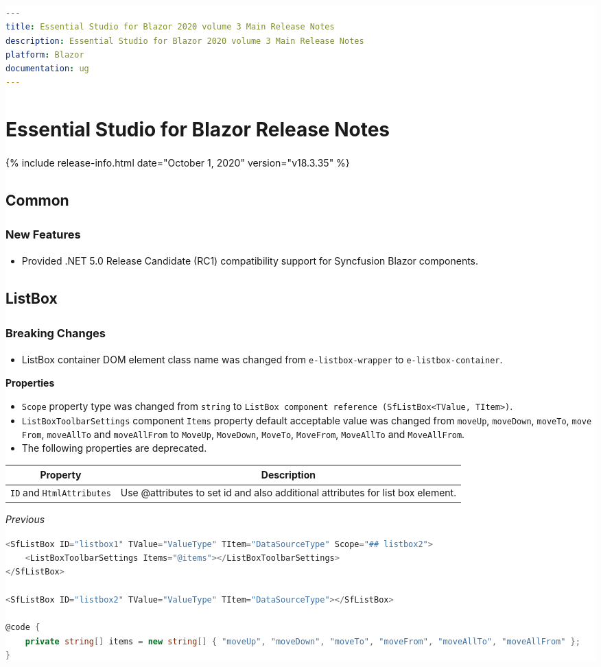 ```yaml
---
title: Essential Studio for Blazor 2020 volume 3 Main Release Notes  
description: Essential Studio for Blazor 2020 volume 3 Main Release Notes  
platform: Blazor
documentation: ug
---
```


# Essential Studio for Blazor  Release Notes  

{% include release-info.html date="October 1, 2020"  version="v18.3.35" %} 


##  Common

###    New Features

- Provided .NET 5.0 Release Candidate (RC1) compatibility support for Syncfusion Blazor components.

##  ListBox

###    Breaking Changes

- ListBox container DOM element class name was changed from `e-listbox-wrapper` to `e-listbox-container`.

**Properties**

- `Scope` property type was changed from `string` to `ListBox component reference (SfListBox<TValue, TItem>)`.
- `ListBoxToolbarSettings` component `Items` property default acceptable value was changed from `moveUp`, `moveDown`, `moveTo`, `moveFrom`, `moveAllTo` and `moveAllFrom` to `MoveUp`, `MoveDown`, `MoveTo`, `MoveFrom`, `MoveAllTo` and `MoveAllFrom`.
- The following properties are deprecated.

Property | Description
-------|------------
`ID` and `HtmlAttributes` | Use @attributes to set id and also additional attributes for list box element.

*Previous*

```csharp
<SfListBox ID="listbox1" TValue="ValueType" TItem="DataSourceType" Scope="## listbox2">
    <ListBoxToolbarSettings Items="@items"></ListBoxToolbarSettings>
</SfListBox>

<SfListBox ID="listbox2" TValue="ValueType" TItem="DataSourceType"></SfListBox>

@code {
    private string[] items = new string[] { "moveUp", "moveDown", "moveTo", "moveFrom", "moveAllTo", "moveAllFrom" };
}
```

